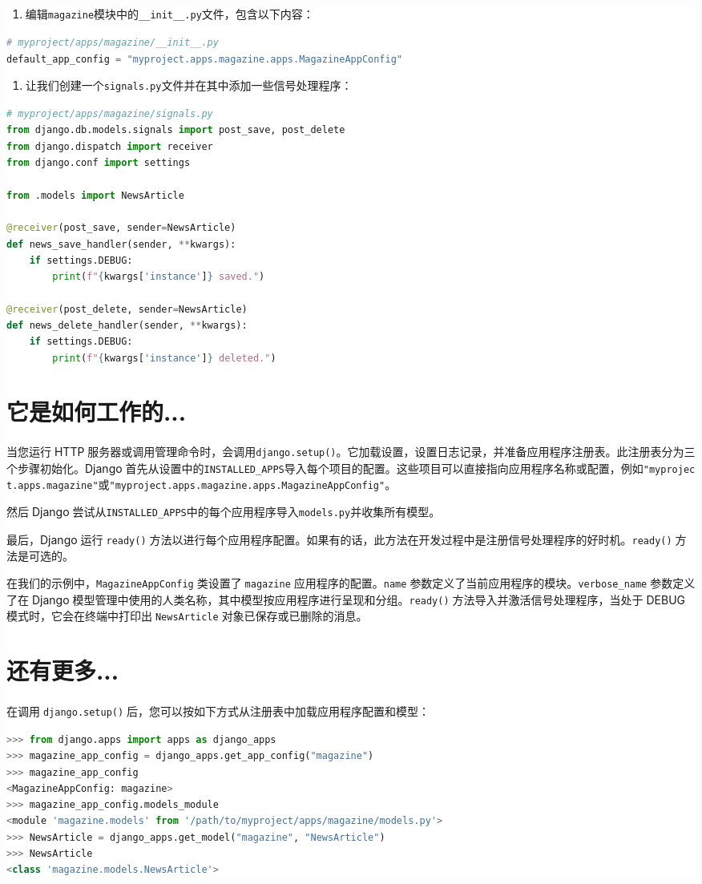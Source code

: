 1.  编辑`magazine`模块中的`__init__.py`文件，包含以下内容：

```py
# myproject/apps/magazine/__init__.py
default_app_config = "myproject.apps.magazine.apps.MagazineAppConfig"
```

1.  让我们创建一个`signals.py`文件并在其中添加一些信号处理程序：

```py
# myproject/apps/magazine/signals.py
from django.db.models.signals import post_save, post_delete
from django.dispatch import receiver
from django.conf import settings

from .models import NewsArticle

@receiver(post_save, sender=NewsArticle)
def news_save_handler(sender, **kwargs):
    if settings.DEBUG:
        print(f"{kwargs['instance']} saved.")

@receiver(post_delete, sender=NewsArticle)
def news_delete_handler(sender, **kwargs):
    if settings.DEBUG:
        print(f"{kwargs['instance']} deleted.")
```

# 它是如何工作的...

当您运行 HTTP 服务器或调用管理命令时，会调用`django.setup()`。它加载设置，设置日志记录，并准备应用程序注册表。此注册表分为三个步骤初始化。Django 首先从设置中的`INSTALLED_APPS`导入每个项目的配置。这些项目可以直接指向应用程序名称或配置，例如`"myproject.apps.magazine"`或`"myproject.apps.magazine.apps.MagazineAppConfig"`。

然后 Django 尝试从`INSTALLED_APPS`中的每个应用程序导入`models.py`并收集所有模型。

最后，Django 运行 `ready()` 方法以进行每个应用程序配置。如果有的话，此方法在开发过程中是注册信号处理程序的好时机。`ready()` 方法是可选的。

在我们的示例中，`MagazineAppConfig` 类设置了 `magazine` 应用程序的配置。`name` 参数定义了当前应用程序的模块。`verbose_name` 参数定义了在 Django 模型管理中使用的人类名称，其中模型按应用程序进行呈现和分组。`ready()` 方法导入并激活信号处理程序，当处于 DEBUG 模式时，它会在终端中打印出 `NewsArticle` 对象已保存或已删除的消息。

# 还有更多...

在调用 `django.setup()` 后，您可以按如下方式从注册表中加载应用程序配置和模型：

```py
>>> from django.apps import apps as django_apps
>>> magazine_app_config = django_apps.get_app_config("magazine")
>>> magazine_app_config
<MagazineAppConfig: magazine>
>>> magazine_app_config.models_module
<module 'magazine.models' from '/path/to/myproject/apps/magazine/models.py'>
>>> NewsArticle = django_apps.get_model("magazine", "NewsArticle")
>>> NewsArticle
<class 'magazine.models.NewsArticle'>
```
